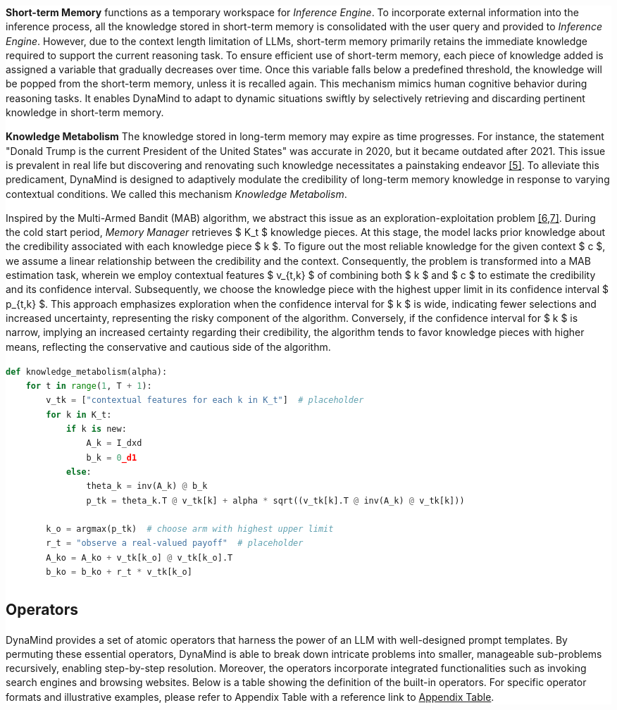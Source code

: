 **Short-term Memory** functions as a temporary workspace for *Inference Engine*. To incorporate external information into the inference process,  all the knowledge stored in short-term memory is consolidated with the user query and provided to *Inference Engine*. However, due to the context length limitation of LLMs, short-term memory primarily retains the immediate knowledge required to support the current reasoning task. To ensure efficient use of short-term memory, each piece of knowledge added is assigned a variable that gradually decreases over time. Once this variable falls below a predefined threshold, the knowledge will be popped from the short-term memory, unless it is recalled again. This mechanism mimics human cognitive behavior during reasoning tasks. It enables DynaMind to adapt to dynamic situations swiftly by selectively retrieving and discarding pertinent knowledge in short-term memory.

**Knowledge Metabolism**
The knowledge stored in long-term memory may expire as time progresses. For instance, the statement "Donald Trump is the current President of the United States" was accurate in 2020, but it became outdated after 2021. This issue is prevalent in real life but discovering and renovating such knowledge necessitates a painstaking endeavor [[5]](#5). To alleviate this predicament, DynaMind is designed to adaptively modulate the credibility of long-term memory knowledge in response to varying contextual conditions. We called this mechanism *Knowledge Metabolism*.

Inspired by the Multi-Armed Bandit (MAB) algorithm, we abstract this issue as an exploration-exploitation problem [[6,7]](#6,#7). During the cold start period, *Memory Manager* retrieves $ K_t $ knowledge pieces. At this stage, the model lacks prior knowledge about the credibility associated with each knowledge piece $ k $. To figure out the most reliable knowledge for the given context $ c $, we assume a linear relationship between the credibility and the context. Consequently, the problem is transformed into a MAB estimation task, wherein we employ contextual features $ v_{t,k} $ of combining both $ k $ and $ c $ to estimate the credibility and its confidence interval. Subsequently, we choose the knowledge piece with the highest upper limit in its confidence interval $ p_{t,k} $. This approach emphasizes exploration when the confidence interval for $ k $ is wide, indicating fewer selections and increased uncertainty, representing the risky component of the algorithm. Conversely, if the confidence interval for $ k $ is narrow, implying an increased certainty regarding their credibility, the algorithm tends to favor knowledge pieces with higher means, reflecting the conservative and cautious side of the algorithm. 

```python
def knowledge_metabolism(alpha):
    for t in range(1, T + 1):
        v_tk = ["contextual features for each k in K_t"]  # placeholder
        for k in K_t:
            if k is new:
                A_k = I_dxd
                b_k = 0_d1
            else:
                theta_k = inv(A_k) @ b_k
                p_tk = theta_k.T @ v_tk[k] + alpha * sqrt((v_tk[k].T @ inv(A_k) @ v_tk[k]))
        
        k_o = argmax(p_tk)  # choose arm with highest upper limit
        r_t = "observe a real-valued payoff"  # placeholder
        A_ko = A_ko + v_tk[k_o] @ v_tk[k_o].T
        b_ko = b_ko + r_t * v_tk[k_o]
```

## Operators
DynaMind provides a set of atomic operators that harness the power of an LLM with well-designed prompt templates. By permuting these essential operators, DynaMind is able to break down intricate problems into smaller, manageable sub-problems recursively, enabling step-by-step resolution. Moreover, the operators incorporate integrated functionalities such as invoking search engines and browsing websites. Below is a table showing the definition of the built-in operators. For specific operator formats and illustrative examples, please refer to Appendix Table with a reference link to [Appendix Table](#tab:operators_details).
